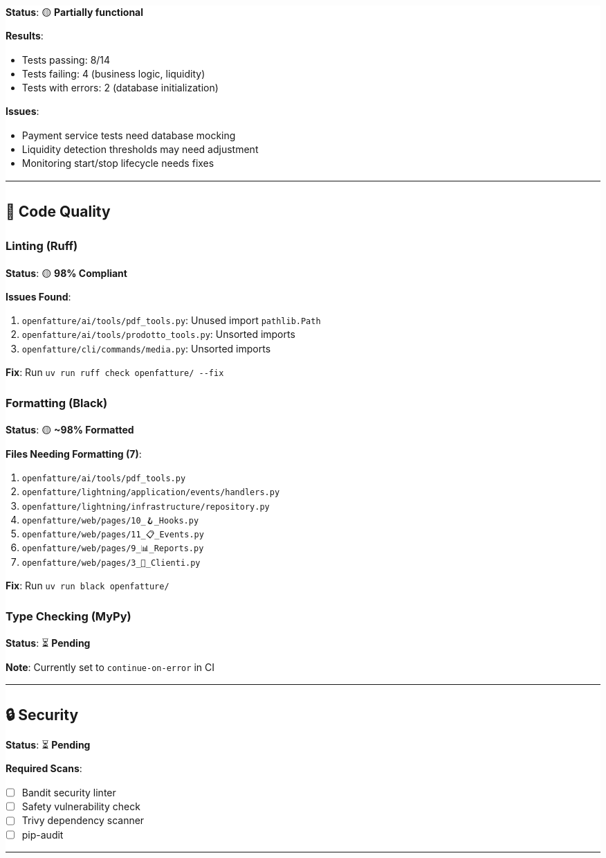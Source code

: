 **Status**: 🟡 **Partially functional**

**Results**:
- Tests passing: 8/14
- Tests failing: 4 (business logic, liquidity)
- Tests with errors: 2 (database initialization)

**Issues**:
- Payment service tests need database mocking
- Liquidity detection thresholds may need adjustment
- Monitoring start/stop lifecycle needs fixes

---

## 🔧 Code Quality

### Linting (Ruff)

**Status**: 🟡 **98% Compliant**

**Issues Found**:
1. `openfatture/ai/tools/pdf_tools.py`: Unused import `pathlib.Path`
2. `openfatture/ai/tools/prodotto_tools.py`: Unsorted imports
3. `openfatture/cli/commands/media.py`: Unsorted imports

**Fix**: Run `uv run ruff check openfatture/ --fix`

### Formatting (Black)

**Status**: 🟡 **~98% Formatted**

**Files Needing Formatting (7)**:
1. `openfatture/ai/tools/pdf_tools.py`
2. `openfatture/lightning/application/events/handlers.py`
3. `openfatture/lightning/infrastructure/repository.py`
4. `openfatture/web/pages/10_🪝_Hooks.py`
5. `openfatture/web/pages/11_📋_Events.py`
6. `openfatture/web/pages/9_📊_Reports.py`
7. `openfatture/web/pages/3_👥_Clienti.py`

**Fix**: Run `uv run black openfatture/`

### Type Checking (MyPy)

**Status**: ⏳ **Pending**

**Note**: Currently set to `continue-on-error` in CI

---

## 🔒 Security

**Status**: ⏳ **Pending**

**Required Scans**:
- [ ] Bandit security linter
- [ ] Safety vulnerability check
- [ ] Trivy dependency scanner
- [ ] pip-audit

---